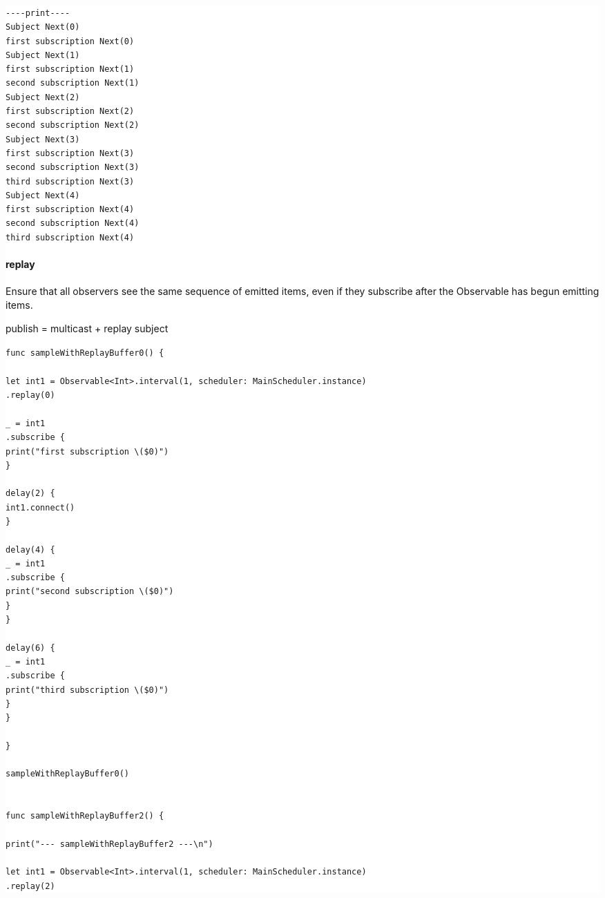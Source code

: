```
----print----
Subject Next(0)
first subscription Next(0)
Subject Next(1)
first subscription Next(1)
second subscription Next(1)
Subject Next(2)
first subscription Next(2)
second subscription Next(2)
Subject Next(3)
first subscription Next(3)
second subscription Next(3)
third subscription Next(3)
Subject Next(4)
first subscription Next(4)
second subscription Next(4)
third subscription Next(4)
```
#### replay
Ensure that all observers see the same sequence of emitted items, even if they subscribe after the Observable has begun emitting items.

publish = multicast + replay subject
```
func sampleWithReplayBuffer0() {

let int1 = Observable<Int>.interval(1, scheduler: MainScheduler.instance)
.replay(0)

_ = int1
.subscribe {
print("first subscription \($0)")
}

delay(2) {
int1.connect()
}

delay(4) {
_ = int1
.subscribe {
print("second subscription \($0)")
}
}

delay(6) {
_ = int1
.subscribe {
print("third subscription \($0)")
}
}

}

sampleWithReplayBuffer0()


func sampleWithReplayBuffer2() {

print("--- sampleWithReplayBuffer2 ---\n")

let int1 = Observable<Int>.interval(1, scheduler: MainScheduler.instance)
.replay(2)
```